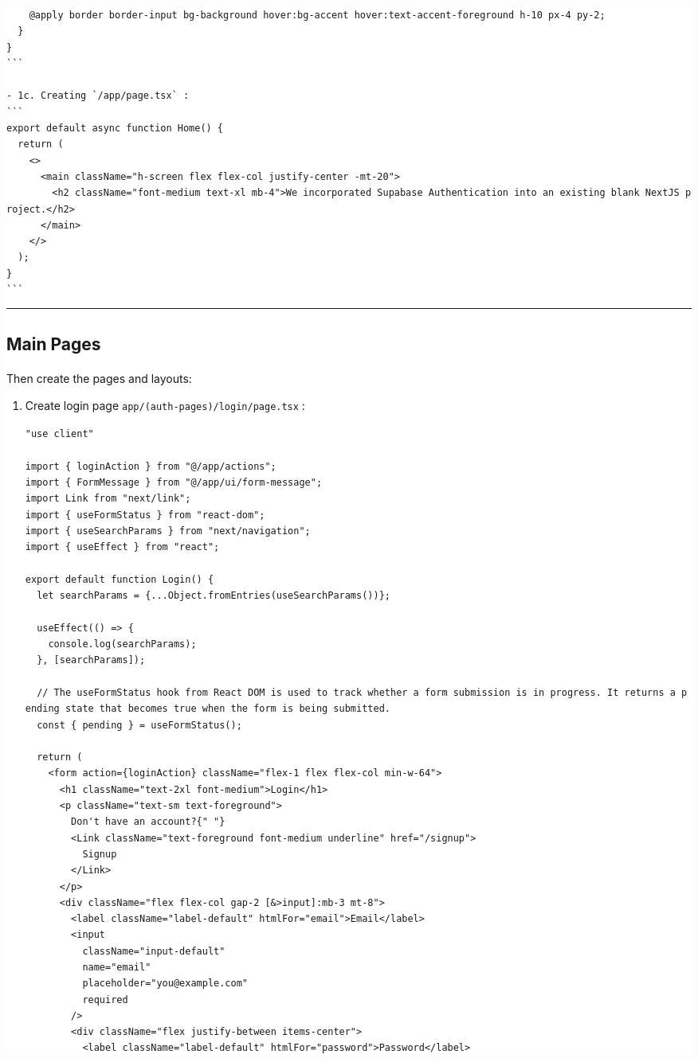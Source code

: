 	    @apply border border-input bg-background hover:bg-accent hover:text-accent-foreground h-10 px-4 py-2;  
	  }  
	}
	```

	- 1c. Creating `/app/page.tsx` :
	```
	export default async function Home() {  
	  return (  
	    <>  
	      <main className="h-screen flex flex-col justify-center -mt-20">  
	        <h2 className="font-medium text-xl mb-4">We incorporated Supabase Authentication into an existing blank NextJS project.</h2>  
	      </main>  
	    </>  
	  );  
	}
	```

---

## Main Pages

Then create the pages and layouts:
1. Create login page `app/(auth-pages)/login/page.tsx` :
	```
	"use client"  
	  
	import { loginAction } from "@/app/actions";  
	import { FormMessage } from "@/app/ui/form-message";  
	import Link from "next/link";  
	import { useFormStatus } from "react-dom";  
	import { useSearchParams } from "next/navigation";  
	import { useEffect } from "react";  
	  
	export default function Login() {  
	  let searchParams = {...Object.fromEntries(useSearchParams())};  
	  
	  useEffect(() => {  
	    console.log(searchParams);  
	  }, [searchParams]);  
	  
	  // The useFormStatus hook from React DOM is used to track whether a form submission is in progress. It returns a pending state that becomes true when the form is being submitted.  
	  const { pending } = useFormStatus();  
	  
	  return (  
	    <form action={loginAction} className="flex-1 flex flex-col min-w-64">  
	      <h1 className="text-2xl font-medium">Login</h1>  
	      <p className="text-sm text-foreground">  
	        Don't have an account?{" "}  
	        <Link className="text-foreground font-medium underline" href="/signup">  
	          Signup  
	        </Link>  
	      </p>  
	      <div className="flex flex-col gap-2 [&>input]:mb-3 mt-8">  
	        <label className="label-default" htmlFor="email">Email</label>  
	        <input   
	          className="input-default"   
	          name="email"   
	          placeholder="you@example.com"   
	          required  
	        />  
	        <div className="flex justify-between items-center">  
	          <label className="label-default" htmlFor="password">Password</label>  
